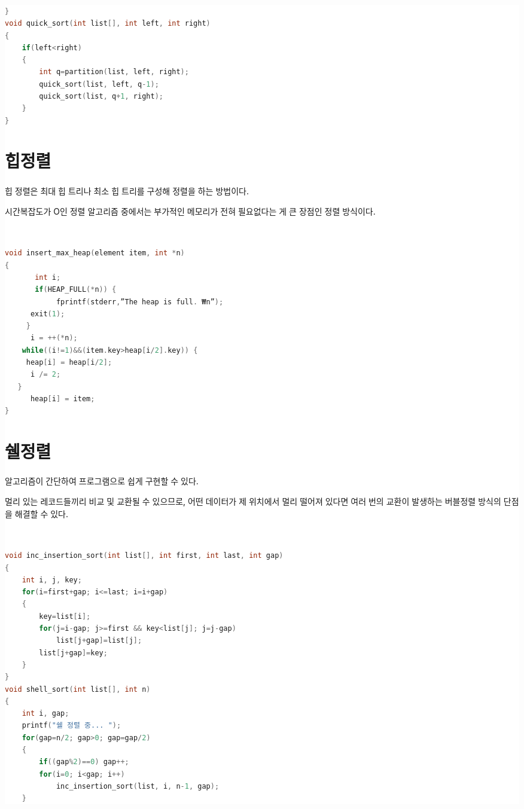 ```c
}
void quick_sort(int list[], int left, int right)
{
    if(left<right)
    {
        int q=partition(list, left, right);
        quick_sort(list, left, q-1);
        quick_sort(list, q+1, right);
    }
}
```
# 힙정렬
힙 정렬은 최대 힙 트리나 최소 힙 트리를 구성해 정렬을 하는 방법이다. 

시간복잡도가 O인 정렬 알고리즘 중에서는 부가적인 메모리가 전혀 필요없다는 게 큰 장점인 정렬 방식이다.

<br/>

```c
void insert_max_heap(element item, int *n) 
{
       int i;
       if(HEAP_FULL(*n)) {
            fprintf(stderr,”The heap is full. ₩n”);
      exit(1);
     }
      i = ++(*n);
    while((i!=1)&&(item.key>heap[i/2].key)) { 
     heap[i] = heap[i/2];
      i /= 2;
   }
      heap[i] = item;
}
```
# 쉘정렬
알고리즘이 간단하여 프로그램으로 쉽게 구현할 수 있다.  

멀리 있는 레코드들끼리 비교 및 교환될 수 있으므로, 어떤 데이터가 제 위치에서 멀리 떨어져 있다면 여러 번의 교환이 발생하는 버블정렬 방식의 단점을 해결할 수 있다.

<br/>

```c
void inc_insertion_sort(int list[], int first, int last, int gap)
{
    int i, j, key;
    for(i=first+gap; i<=last; i=i+gap)
    {
        key=list[i];
        for(j=i-gap; j>=first && key<list[j]; j=j-gap)
            list[j+gap]=list[j];
        list[j+gap]=key;
    }
}
void shell_sort(int list[], int n)
{
    int i, gap;
    printf("쉘 정렬 중... ");
    for(gap=n/2; gap>0; gap=gap/2)
    {
        if((gap%2)==0) gap++;
        for(i=0; i<gap; i++)
            inc_insertion_sort(list, i, n-1, gap);
    }
```